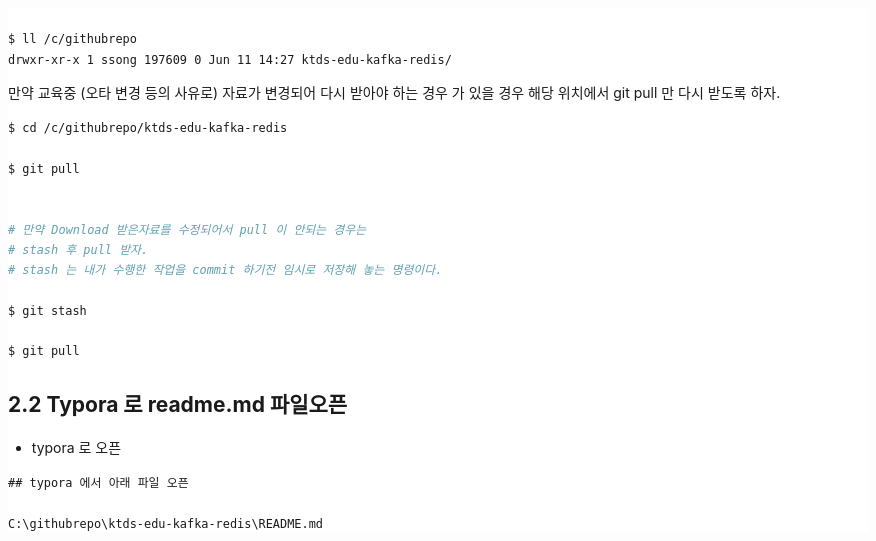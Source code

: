 ```sh

$ ll /c/githubrepo
drwxr-xr-x 1 ssong 197609 0 Jun 11 14:27 ktds-edu-kafka-redis/

```



만약 교육중 (오타 변경 등의 사유로) 자료가 변경되어 다시 받아야 하는 경우 가 있을 경우 해당 위치에서 git pull 만 다시 받도록 하자.

```sh
$ cd /c/githubrepo/ktds-edu-kafka-redis

$ git pull


# 만약 Download 받은자료를 수정되어서 pull 이 안되는 경우는 
# stash 후 pull 받자.
# stash 는 내가 수행한 작업을 commit 하기전 임시로 저장해 놓는 명령이다.

$ git stash

$ git pull

```







## 2.2 Typora 로 readme.md 파일오픈



- typora 로 오픈

```
## typora 에서 아래 파일 오픈

C:\githubrepo\ktds-edu-kafka-redis\README.md
```
